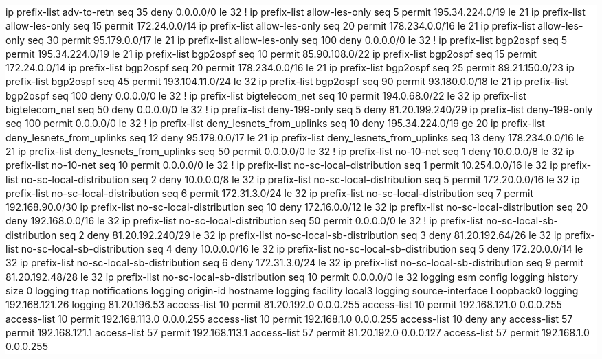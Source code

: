 ip prefix-list adv-to-retn seq 35 deny 0.0.0.0/0 le 32
!
ip prefix-list allow-les-only seq 5 permit 195.34.224.0/19 le 21
ip prefix-list allow-les-only seq 15 permit 172.24.0.0/14
ip prefix-list allow-les-only seq 20 permit 178.234.0.0/16 le 21
ip prefix-list allow-les-only seq 30 permit 95.179.0.0/17 le 21
ip prefix-list allow-les-only seq 100 deny 0.0.0.0/0 le 32
!
ip prefix-list bgp2ospf seq 5 permit 195.34.224.0/19 le 21
ip prefix-list bgp2ospf seq 10 permit 85.90.108.0/22
ip prefix-list bgp2ospf seq 15 permit 172.24.0.0/14
ip prefix-list bgp2ospf seq 20 permit 178.234.0.0/16 le 21
ip prefix-list bgp2ospf seq 25 permit 89.21.150.0/23
ip prefix-list bgp2ospf seq 45 permit 193.104.11.0/24 le 32
ip prefix-list bgp2ospf seq 90 permit 93.180.0.0/18 le 21
ip prefix-list bgp2ospf seq 100 deny 0.0.0.0/0 le 32
!
ip prefix-list bigtelecom_net seq 10 permit 194.0.68.0/22 le 32
ip prefix-list bigtelecom_net seq 50 deny 0.0.0.0/0 le 32
!
ip prefix-list deny-199-only seq 5 deny 81.20.199.240/29
ip prefix-list deny-199-only seq 100 permit 0.0.0.0/0 le 32
!
ip prefix-list deny_lesnets_from_uplinks seq 10 deny 195.34.224.0/19 ge 20
ip prefix-list deny_lesnets_from_uplinks seq 12 deny 95.179.0.0/17 le 21
ip prefix-list deny_lesnets_from_uplinks seq 13 deny 178.234.0.0/16 le 21
ip prefix-list deny_lesnets_from_uplinks seq 50 permit 0.0.0.0/0 le 32
!
ip prefix-list no-10-net seq 1 deny 10.0.0.0/8 le 32
ip prefix-list no-10-net seq 10 permit 0.0.0.0/0 le 32
!
ip prefix-list no-sc-local-distribution seq 1 permit 10.254.0.0/16 le 32
ip prefix-list no-sc-local-distribution seq 2 deny 10.0.0.0/8 le 32
ip prefix-list no-sc-local-distribution seq 5 permit 172.20.0.0/16 le 32
ip prefix-list no-sc-local-distribution seq 6 permit 172.31.3.0/24 le 32
ip prefix-list no-sc-local-distribution seq 7 permit 192.168.90.0/30
ip prefix-list no-sc-local-distribution seq 10 deny 172.16.0.0/12 le 32
ip prefix-list no-sc-local-distribution seq 20 deny 192.168.0.0/16 le 32
ip prefix-list no-sc-local-distribution seq 50 permit 0.0.0.0/0 le 32
!
ip prefix-list no-sc-local-sb-distribution seq 2 deny 81.20.192.240/29 le 32
ip prefix-list no-sc-local-sb-distribution seq 3 deny 81.20.192.64/26 le 32
ip prefix-list no-sc-local-sb-distribution seq 4 deny 10.0.0.0/16 le 32
ip prefix-list no-sc-local-sb-distribution seq 5 deny 172.20.0.0/14 le 32
ip prefix-list no-sc-local-sb-distribution seq 6 deny 172.31.3.0/24 le 32
ip prefix-list no-sc-local-sb-distribution seq 9 permit 81.20.192.48/28 le 32
ip prefix-list no-sc-local-sb-distribution seq 10 permit 0.0.0.0/0 le 32
logging esm config
logging history size 0
logging trap notifications
logging origin-id hostname
logging facility local3
logging source-interface Loopback0
logging 192.168.121.26
logging 81.20.196.53
access-list 10 permit 81.20.192.0 0.0.0.255
access-list 10 permit 192.168.121.0 0.0.0.255
access-list 10 permit 192.168.113.0 0.0.0.255
access-list 10 permit 192.168.1.0 0.0.0.255
access-list 10 deny   any
access-list 57 permit 192.168.121.1
access-list 57 permit 192.168.113.1
access-list 57 permit 81.20.192.0 0.0.0.127
access-list 57 permit 192.168.1.0 0.0.0.255